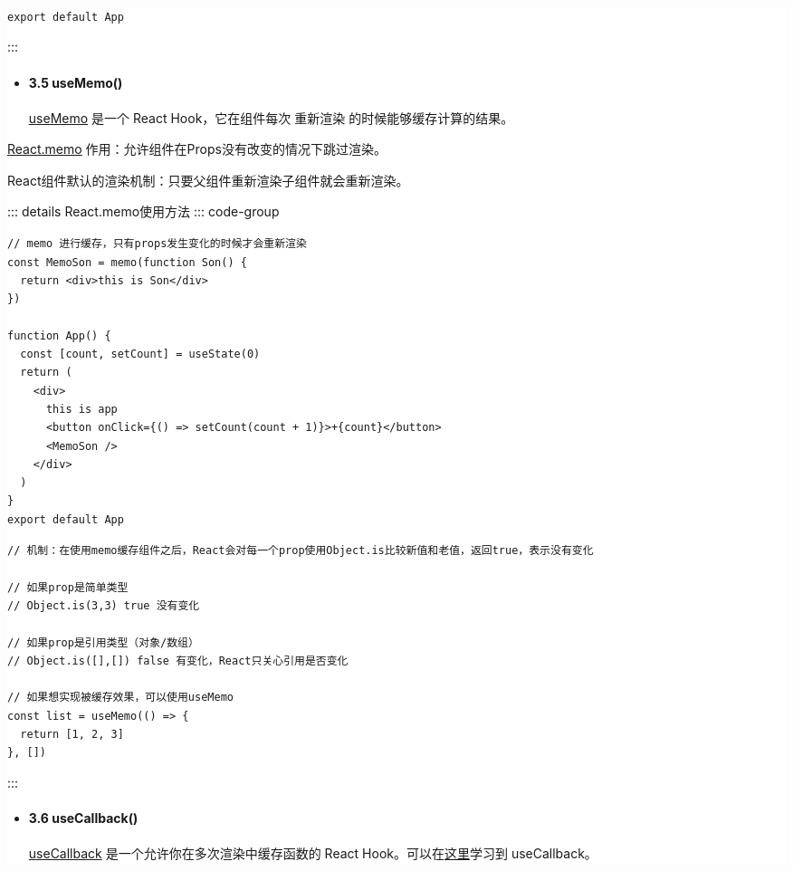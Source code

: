 ```tsx
export default App
```

:::

- #### **3.5 useMemo()**
  [useMemo](https://zh-hans.react.dev/reference/react/useMemo) 是一个 React Hook，它在组件每次 重新渲染 的时候能够缓存计算的结果。

[React.memo](https://www.bilibili.com/list/watchlater?oid=577161016&bvid=BV1ZB4y1Z7o8&spm_id_from=333.1007.top_right_bar_window_view_later.content.click&p=135) 作用：允许组件在Props没有改变的情况下跳过渲染。

React组件默认的渲染机制：只要父组件重新渲染子组件就会重新渲染。

::: details React.memo使用方法
::: code-group

```tsx [使用]
// memo 进行缓存，只有props发生变化的时候才会重新渲染
const MemoSon = memo(function Son() {
  return <div>this is Son</div>
})

function App() {
  const [count, setCount] = useState(0)
  return (
    <div>
      this is app
      <button onClick={() => setCount(count + 1)}>+{count}</button>
      <MemoSon />
    </div>
  )
}
export default App
```

```tsx [props比较机制说明]
// 机制：在使用memo缓存组件之后，React会对每一个prop使用Object.is比较新值和老值，返回true，表示没有变化

// 如果prop是简单类型
// Object.is(3,3) true 没有变化

// 如果prop是引用类型（对象/数组）
// Object.is([],[]) false 有变化，React只关心引用是否变化

// 如果想实现被缓存效果，可以使用useMemo
const list = useMemo(() => {
  return [1, 2, 3]
}, [])
```

:::

- #### **3.6 useCallback()**

  [useCallback](https://zh-hans.react.dev/reference/react/useCallback) 是一个允许你在多次渲染中缓存函数的 React Hook。可以在[这里](https://www.bilibili.com/video/BV1ZB4y1Z7o8?spm_id_from=333.788.player.switch&vd_source=636e79898d369bbe2acb20cb13cd6463&p=137)学习到 useCallback。
